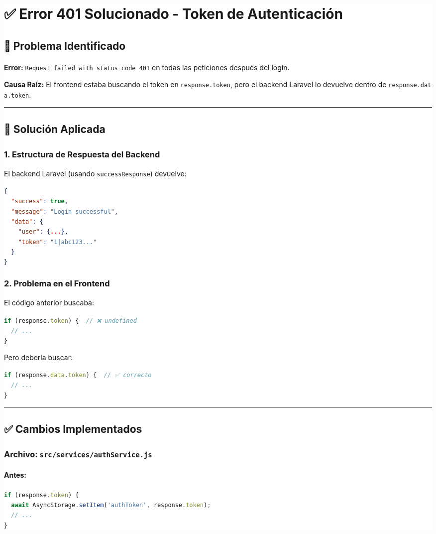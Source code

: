 # ✅ Error 401 Solucionado - Token de Autenticación

## 🎯 Problema Identificado

**Error:** `Request failed with status code 401` en todas las peticiones después del login.

**Causa Raíz:** El frontend estaba buscando el token en `response.token`, pero el backend Laravel lo devuelve dentro de `response.data.token`.

---

## 🔧 Solución Aplicada

### 1. **Estructura de Respuesta del Backend**

El backend Laravel (usando `successResponse`) devuelve:
```json
{
  "success": true,
  "message": "Login successful",
  "data": {
    "user": {...},
    "token": "1|abc123..."
  }
}
```

### 2. **Problema en el Frontend**

El código anterior buscaba:
```javascript
if (response.token) {  // ❌ undefined
  // ...
}
```

Pero debería buscar:
```javascript
if (response.data.token) {  // ✅ correcto
  // ...
}
```

---

## ✅ Cambios Implementados

### Archivo: `src/services/authService.js`

#### **Antes:**
```javascript
if (response.token) {
  await AsyncStorage.setItem('authToken', response.token);
  // ...
}
```
